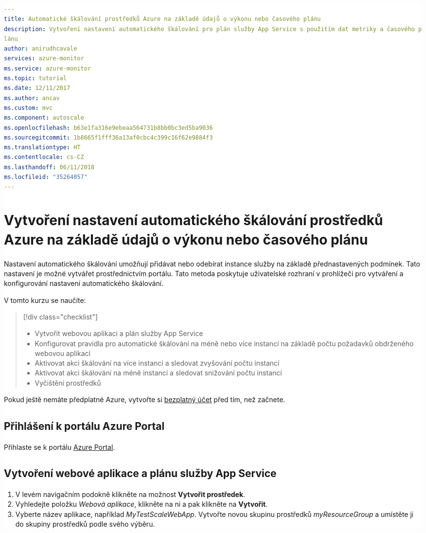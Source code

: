 ```yaml
---
title: Automatické škálování prostředků Azure na základě údajů o výkonu nebo časového plánu
description: Vytvoření nastavení automatického škálování pro plán služby App Service s použitím dat metriky a časového plánu
author: anirudhcavale
services: azure-monitor
ms.service: azure-monitor
ms.topic: tutorial
ms.date: 12/11/2017
ms.author: ancav
ms.custom: mvc
ms.component: autoscale
ms.openlocfilehash: b63e1fa316e9ebeaa564731b8bb0bc3ed5ba9036
ms.sourcegitcommit: 1b8665f1fff36a13af0cbc4c399c16f62e9884f3
ms.translationtype: HT
ms.contentlocale: cs-CZ
ms.lasthandoff: 06/11/2018
ms.locfileid: "35264057"
---
```

# <a name="create-an-autoscale-setting-for--azure-resources-based-on-performance-data-or-a-schedule"></a>Vytvoření nastavení automatického škálování prostředků Azure na základě údajů o výkonu nebo časového plánu

Nastavení automatického škálování umožňují přidávat nebo odebírat instance služby na základě přednastavených podmínek. Tato nastavení je možné vytvářet prostřednictvím portálu. Tato metoda poskytuje uživatelské rozhraní v prohlížeči pro vytváření a konfigurování nastavení automatického škálování. 

V tomto kurzu se naučíte: 
> [!div class="checklist"]
> * Vytvořit webovou aplikaci a plán služby App Service
> * Konfigurovat pravidla pro automatické škálování na méně nebo více instancí na základě počtu požadavků obdrženého webovou aplikací
> * Aktivovat akci škálování na více instancí a sledovat zvyšování počtu instancí
> * Aktivovat akci škálování na méně instancí a sledovat snižování počtu instancí
> * Vyčištění prostředků

Pokud ještě nemáte předplatné Azure, vytvořte si [bezplatný účet](https://azure.microsoft.com/free/) před tím, než začnete.

## <a name="log-in-to-the-azure-portal"></a>Přihlášení k portálu Azure Portal

Přihlaste se k portálu [Azure Portal](https://portal.azure.com/).

## <a name="create-a-web-app-and-app-service-plan"></a>Vytvoření webové aplikace a plánu služby App Service
1. V levém navigačním podokně klikněte na možnost **Vytvořit prostředek**.
2. Vyhledejte položku *Webová aplikace*, klikněte na ni a pak klikněte na **Vytvořit**.
3. Vyberte název aplikace, například *MyTestScaleWebApp*. Vytvořte novou skupinu prostředků *myResourceGroup* a umístěte ji do skupiny prostředků podle svého výběru.
